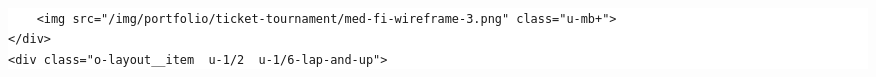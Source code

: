 		<img src="/img/portfolio/ticket-tournament/med-fi-wireframe-3.png" class="u-mb+">
	</div>
	<div class="o-layout__item  u-1/2  u-1/6-lap-and-up">